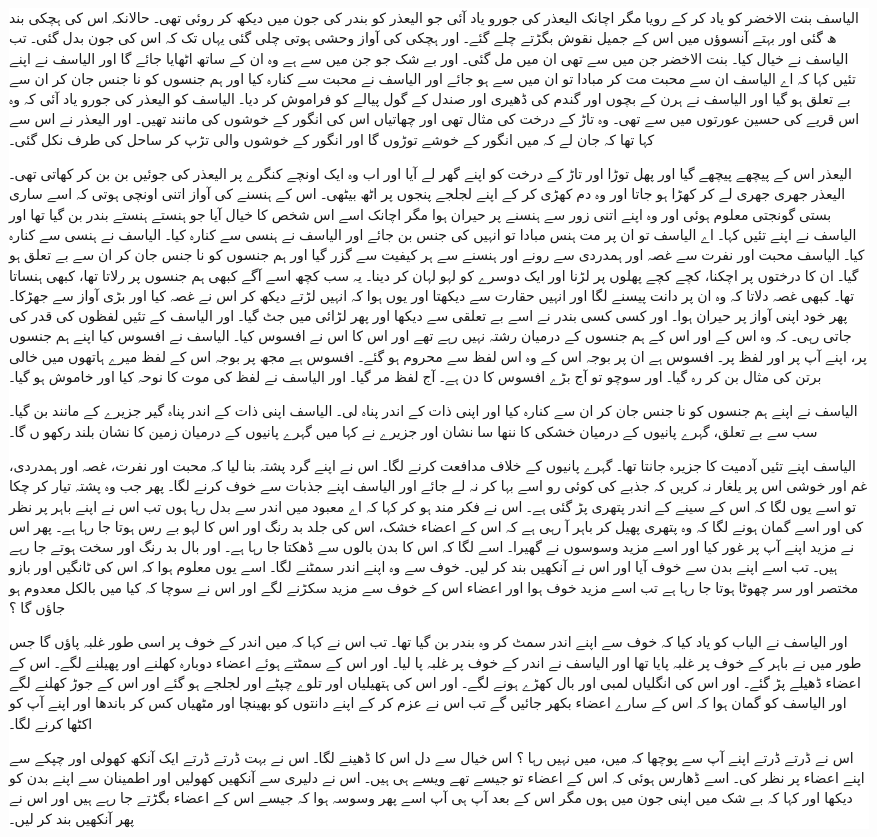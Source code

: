 الیاسف بنت الاخضر کو یاد کر کے رویا مگر اچانک الیعذر کی جورو یاد آئی جو الیعذر کو بندر کی جون میں دیکھ کر روئی تھی۔ حالانکہ اس کی ہچکی بند ھ گئی اور بہتے آنسوؤں میں اس کے جمیل نقوش بگڑتے چلے گئے۔ اور ہچکی کی آواز وحشی ہوتی چلی گئی یہاں تک کہ اس کی جون بدل گئی۔ تب الیاسف نے خیال کیا۔ بنت الاخضر جن میں سے تھی ان میں مل گئی۔ اور بے شک جو جن میں سے ہے وہ ان کے ساتھ اٹھایا جائے گا اور الیاسف نے اپنے تئیں کہا کہ اے الیاسف ان سے محبت مت کر مبادا تو ان میں سے ہو جائے اور الیاسف نے محبت سے کنارہ کیا اور ہم جنسوں کو نا جنس جان کر ان سے بے تعلق ہو گیا اور الیاسف نے ہرن کے بچوں اور گندم کی ڈھیری اور صندل کے گول پیالے کو فراموش کر دیا۔
الیاسف کو الیعذر کی جورو یاد آئی کہ وہ اس قریے کی حسین عورتوں میں سے تھی۔ وہ تاڑ کے درخت کی مثال تھی اور چھاتیاں اس کی انگور کے خوشوں کی مانند تھیں۔ اور الیعذر نے اس سے کہا تھا کہ جان لے کہ میں انگور کے خوشے توڑوں گا اور انگور کے خوشوں والی تڑپ کر ساحل کی طرف نکل گئی۔

الیعذر اس کے پیچھے پیچھے گیا اور پھل توڑا اور تاڑ کے درخت کو اپنے گھر لے آیا اور اب وہ ایک اونچے کنگرے پر الیعذر کی جوئیں بن بن کر کھاتی تھی۔ الیعذر جھری جھری لے کر کھڑا ہو جاتا اور وہ دم کھڑی کر کے اپنے لجلجے پنجوں پر اٹھ بیٹھی۔ اس کے ہنسنے کی آواز اتنی اونچی ہوتی کہ اسے ساری بستی گونجتی معلوم ہوئی اور وہ اپنے اتنی زور سے ہنسنے پر حیران ہوا مگر اچانک اسے اس شخص کا خیال آیا جو ہنستے ہنستے بندر بن گیا تھا اور الیاسف نے اپنے تئیں کہا۔ اے الیاسف تو ان پر مت ہنس مبادا تو انہیں کی جنس بن جائے اور الیاسف نے ہنسی سے کنارہ کیا۔
الیاسف نے ہنسی سے کنارہ کیا۔ الیاسف محبت اور نفرت سے غصہ اور ہمدردی سے رونے اور ہنسنے سے ہر کیفیت سے گزر گیا اور ہم جنسوں کو نا جنس جان کر ان سے بے تعلق ہو گیا۔ ان کا درختوں پر اچکنا، کچے کچے پھلوں پر لڑنا اور ایک دوسرے کو لہو لہان کر دینا۔ یہ سب کچھ اسے آگے کبھی ہم جنسوں پر رلاتا تھا، کبھی ہنساتا تھا۔ کبھی غصہ دلاتا کہ وہ ان پر دانت پیسنے لگا اور انہیں حقارت سے دیکھتا اور یوں ہوا کہ انہیں لڑتے دیکھ کر اس نے غصہ کیا اور بڑی آواز سے جھڑکا۔ پھر خود اپنی آواز پر حیران ہوا۔ اور کسی کسی بندر نے اسے بے تعلقی سے دیکھا اور پھر لڑائی میں جٹ گیا۔ اور الیاسف کے تئیں لفظوں کی قدر کی جاتی رہی۔ کہ وہ اس کے اور اس کے ہم جنسوں کے درمیان رشتہ نہیں رہے تھے اور اس کا اس نے افسوس کیا۔ الیاسف نے افسوس کیا اپنے ہم جنسوں پر، اپنے آپ پر اور لفظ پر۔ افسوس ہے ان پر بوجہ اس کے وہ اس لفظ سے محروم ہو گئے۔ افسوس ہے مجھ پر بوجہ اس کے لفظ میرے ہاتھوں میں خالی برتن کی مثال بن کر رہ گیا۔ اور سوچو تو آج بڑے افسوس کا دن ہے۔ آج لفظ مر گیا۔ اور الیاسف نے لفظ کی موت کا نوحہ کیا اور خاموش ہو گیا۔

الیاسف نے اپنے ہم جنسوں کو نا جنس جان کر ان سے کنارہ کیا اور اپنی ذات کے اندر پناہ لی۔ الیاسف اپنی ذات کے اندر پناہ گیر جزیرے کے مانند بن گیا۔ سب سے بے تعلق، گہرے پانیوں کے درمیان خشکی کا ننھا سا نشان اور جزیرے نے کہا میں گہرے پانیوں کے درمیان زمین کا نشان بلند رکھو ں گا۔

الیاسف اپنے تئیں آدمیت کا جزیرہ جانتا تھا۔ گہرے پانیوں کے خلاف مدافعت کرنے لگا۔ اس نے اپنے گرد پشتہ بنا لیا کہ محبت اور نفرت، غصہ اور ہمدردی، غم اور خوشی اس پر یلغار نہ کریں کہ جذبے کی کوئی رو اسے بہا کر نہ لے جائے اور الیاسف اپنے جذبات سے خوف کرنے لگا۔ پھر جب وہ پشتہ تیار کر چکا تو اسے یوں لگا کہ اس کے سینے کے اندر پتھری پڑ گئی ہے۔ اس نے فکر مند ہو کر کہا کہ اے معبود میں اندر سے بدل رہا ہوں تب اس نے اپنے باہر پر نظر کی اور اسے گمان ہونے لگا کہ وہ پتھری پھیل کر باہر آ رہی ہے کہ اس کے اعضاء خشک، اس کی جلد بد رنگ اور اس کا لہو بے رس ہوتا جا رہا ہے۔ پھر اس نے مزید اپنے آپ پر غور کیا اور اسے مزید وسوسوں نے گھیرا۔ اسے لگا کہ اس کا بدن بالوں سے ڈھکتا جا رہا ہے۔ اور بال بد رنگ اور سخت ہوتے جا رہے ہیں۔ تب اسے اپنے بدن سے خوف آیا اور اس نے آنکھیں بند کر لیں۔ خوف سے وہ اپنے اندر سمٹنے لگا۔ اسے یوں معلوم ہوا کہ اس کی ٹانگیں اور بازو مختصر اور سر چھوٹا ہوتا جا رہا ہے تب اسے مزید خوف ہوا اور اعضاء اس کے خوف سے مزید سکڑنے لگے اور اس نے سوچا کہ کیا میں بالکل معدوم ہو جاؤں گا ؟

اور الیاسف نے الیاب کو یاد کیا کہ خوف سے اپنے اندر سمٹ کر وہ بندر بن گیا تھا۔ تب اس نے کہا کہ میں اندر کے خوف پر اسی طور غلبہ پاؤں گا جس طور میں نے باہر کے خوف پر غلبہ پایا تھا اور الیاسف نے اندر کے خوف پر غلبہ پا لیا۔ اور اس کے سمٹتے ہوئے اعضاء دوبارہ کھلنے اور پھیلنے لگے۔ اس کے اعضاء ڈھیلے پڑ گئے۔ اور اس کی انگلیاں لمبی اور بال کھڑے ہونے لگے۔ اور اس کی ہتھیلیاں اور تلوے چپٹے اور لجلجے ہو گئے اور اس کے جوڑ کھلنے لگے اور الیاسف کو گمان ہوا کہ اس کے سارے اعضاء بکھر جائیں گے تب اس نے عزم کر کے اپنے دانتوں کو بھینچا اور مٹھیاں کس کر باندھا اور اپنے آپ کو اکٹھا کرنے لگا۔

اس نے ڈرتے ڈرتے اپنے آپ سے پوچھا کہ میں، میں نہیں رہا ؟ اس خیال سے دل اس کا ڈھینے لگا۔ اس نے بہت ڈرتے ڈرتے ایک آنکھ کھولی اور چپکے سے اپنے اعضاء پر نظر کی۔ اسے ڈھارس ہوئی کہ اس کے اعضاء تو جیسے تھے ویسے ہی ہیں۔ اس نے دلیری سے آنکھیں کھولیں اور اطمینان سے اپنے بدن کو دیکھا اور کہا کہ بے شک میں اپنی جون میں ہوں مگر اس کے بعد آپ ہی آپ اسے پھر وسوسہ ہوا کہ جیسے اس کے اعضاء بگڑتے جا رہے ہیں اور اس نے پھر آنکھیں بند کر لیں۔
